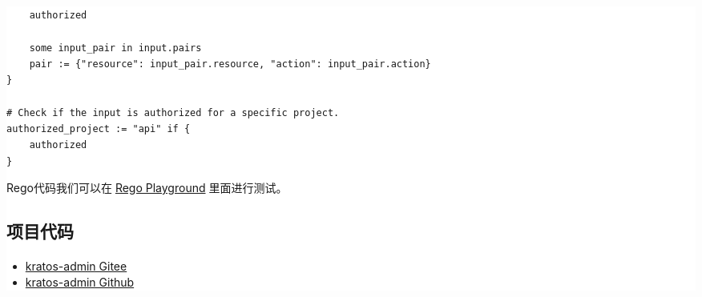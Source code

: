 ```rego
	authorized

	some input_pair in input.pairs
	pair := {"resource": input_pair.resource, "action": input_pair.action}
}

# Check if the input is authorized for a specific project.
authorized_project := "api" if {
	authorized
}
```

Rego代码我们可以在 [Rego Playground][9] 里面进行测试。

## 项目代码

* [kratos-admin Gitee][1]
* [kratos-admin Github][2]

[1]: <https://gitee.com/tx7do/go-kratos-admin>
[2]: <https://github.com/tx7do/go-kratos-admin>
[3]: <https://casbin.org/>
[4]: <https://www.openpolicyagent.org/>
[5]: <https://research.google/pubs/zanzibar-googles-consistent-global-authorization-system/>
[6]: <https://github.com/tx7do/kratos-authz>
[7]: <https://github.com/casbin/casbin>
[8]: <https://casbin.org/zh/editor>
[9]: <https://play.openpolicyagent.org>
[10]: <https://juejin.cn/post/7183310275615916092>
